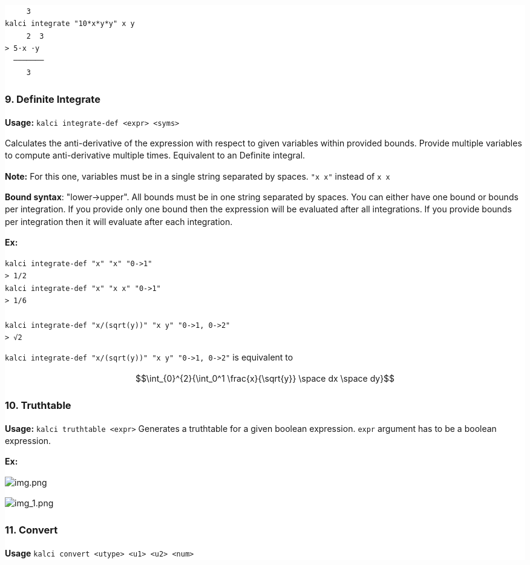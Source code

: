 ```command
     3
kalci integrate "10*x*y*y" x y
     2  3
> 5⋅x ⋅y
  ───────
     3

```
### 9. Definite Integrate
**Usage:** `kalci integrate-def <expr> <syms>`

Calculates the anti-derivative of the expression with respect to given variables within provided bounds.
Provide multiple variables to compute anti-derivative multiple times.
Equivalent to an Definite integral.

**Note:** For this one, variables must be in a single string separated by spaces.
`"x x"` instead of `x x`

**Bound syntax**: "lower->upper". All bounds must be in one string separated by spaces.
You can either have one bound or bounds per integration.
If you provide only one bound then the expression will be evaluated after all integrations.
If you provide bounds per integration then it will evaluate after each integration.

**Ex:**
```command
kalci integrate-def "x" "x" "0->1"
> 1/2
kalci integrate-def "x" "x x" "0->1"
> 1/6

kalci integrate-def "x/(sqrt(y))" "x y" "0->1, 0->2"
> √2
```

`kalci integrate-def "x/(sqrt(y))" "x y" "0->1, 0->2"`
is equivalent to

$$\int_{0}^{2}{\int_0^1 \frac{x}{\sqrt{y}} \space dx \space dy}$$

### 10. Truthtable
**Usage:** `kalci truthtable <expr>`
Generates a truthtable for a given boolean expression.
`expr` argument has to be a boolean expression.

**Ex:**

![img.png](images/img.png)

![img_1.png](images/img_1.png)

### 11. Convert
**Usage** `kalci convert <utype> <u1> <u2> <num>`
